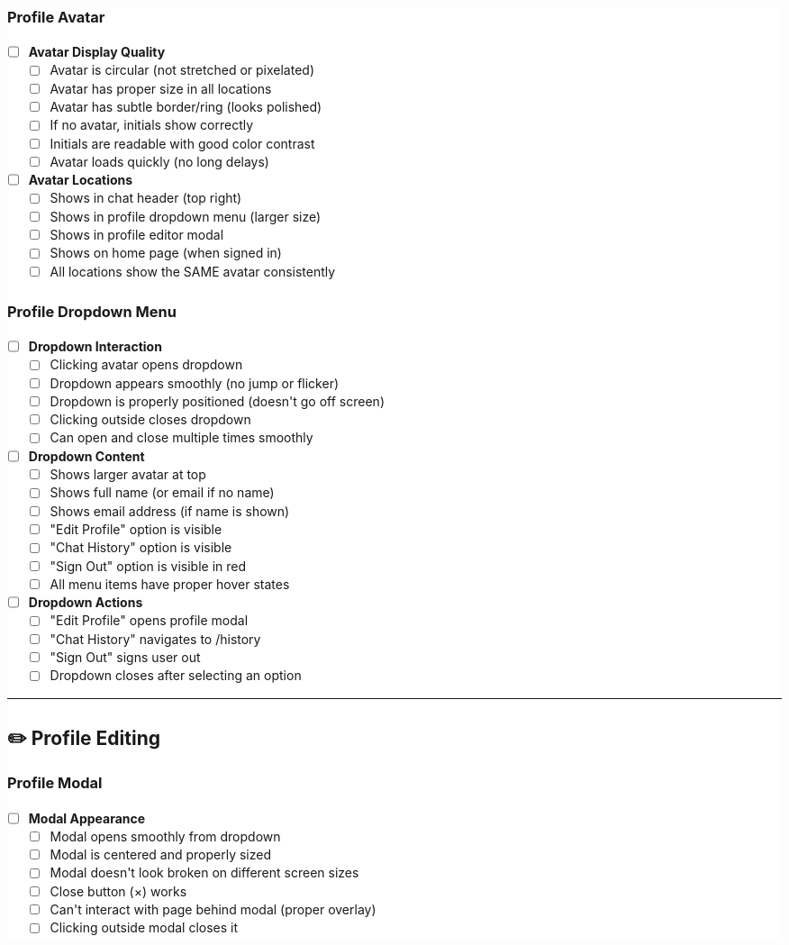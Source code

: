 ### Profile Avatar

- [ ] **Avatar Display Quality**
  - [ ] Avatar is circular (not stretched or pixelated)
  - [ ] Avatar has proper size in all locations
  - [ ] Avatar has subtle border/ring (looks polished)
  - [ ] If no avatar, initials show correctly
  - [ ] Initials are readable with good color contrast
  - [ ] Avatar loads quickly (no long delays)

- [ ] **Avatar Locations**
  - [ ] Shows in chat header (top right)
  - [ ] Shows in profile dropdown menu (larger size)
  - [ ] Shows in profile editor modal
  - [ ] Shows on home page (when signed in)
  - [ ] All locations show the SAME avatar consistently

### Profile Dropdown Menu

- [ ] **Dropdown Interaction**
  - [ ] Clicking avatar opens dropdown
  - [ ] Dropdown appears smoothly (no jump or flicker)
  - [ ] Dropdown is properly positioned (doesn't go off screen)
  - [ ] Clicking outside closes dropdown
  - [ ] Can open and close multiple times smoothly

- [ ] **Dropdown Content**
  - [ ] Shows larger avatar at top
  - [ ] Shows full name (or email if no name)
  - [ ] Shows email address (if name is shown)
  - [ ] "Edit Profile" option is visible
  - [ ] "Chat History" option is visible
  - [ ] "Sign Out" option is visible in red
  - [ ] All menu items have proper hover states

- [ ] **Dropdown Actions**
  - [ ] "Edit Profile" opens profile modal
  - [ ] "Chat History" navigates to /history
  - [ ] "Sign Out" signs user out
  - [ ] Dropdown closes after selecting an option

---

## ✏️ Profile Editing

### Profile Modal

- [ ] **Modal Appearance**
  - [ ] Modal opens smoothly from dropdown
  - [ ] Modal is centered and properly sized
  - [ ] Modal doesn't look broken on different screen sizes
  - [ ] Close button (×) works
  - [ ] Can't interact with page behind modal (proper overlay)
  - [ ] Clicking outside modal closes it
